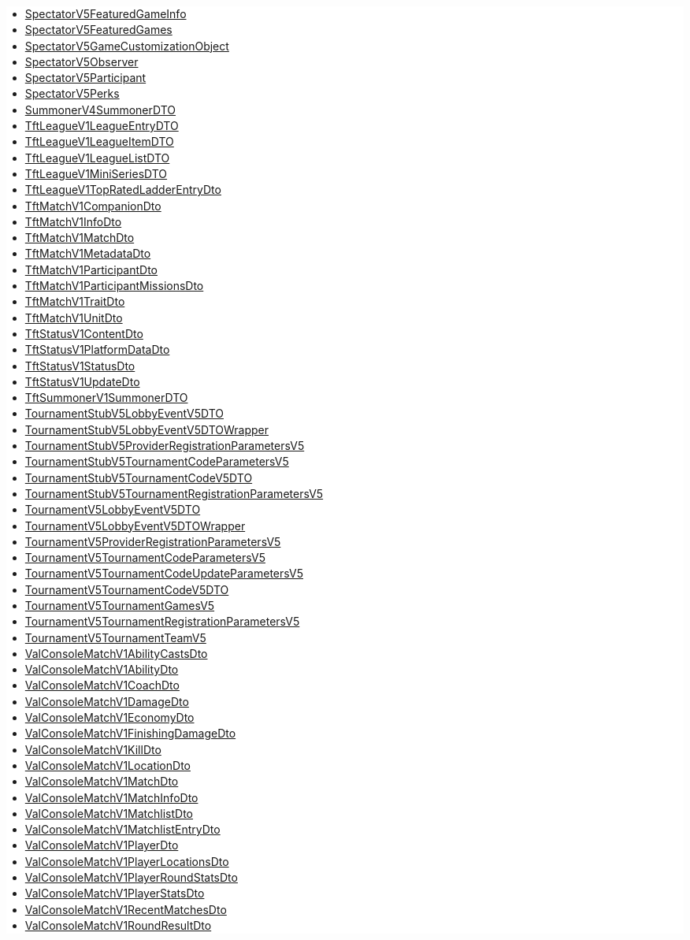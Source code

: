  - [SpectatorV5FeaturedGameInfo](docs/Model/SpectatorV5FeaturedGameInfo.md)
 - [SpectatorV5FeaturedGames](docs/Model/SpectatorV5FeaturedGames.md)
 - [SpectatorV5GameCustomizationObject](docs/Model/SpectatorV5GameCustomizationObject.md)
 - [SpectatorV5Observer](docs/Model/SpectatorV5Observer.md)
 - [SpectatorV5Participant](docs/Model/SpectatorV5Participant.md)
 - [SpectatorV5Perks](docs/Model/SpectatorV5Perks.md)
 - [SummonerV4SummonerDTO](docs/Model/SummonerV4SummonerDTO.md)
 - [TftLeagueV1LeagueEntryDTO](docs/Model/TftLeagueV1LeagueEntryDTO.md)
 - [TftLeagueV1LeagueItemDTO](docs/Model/TftLeagueV1LeagueItemDTO.md)
 - [TftLeagueV1LeagueListDTO](docs/Model/TftLeagueV1LeagueListDTO.md)
 - [TftLeagueV1MiniSeriesDTO](docs/Model/TftLeagueV1MiniSeriesDTO.md)
 - [TftLeagueV1TopRatedLadderEntryDto](docs/Model/TftLeagueV1TopRatedLadderEntryDto.md)
 - [TftMatchV1CompanionDto](docs/Model/TftMatchV1CompanionDto.md)
 - [TftMatchV1InfoDto](docs/Model/TftMatchV1InfoDto.md)
 - [TftMatchV1MatchDto](docs/Model/TftMatchV1MatchDto.md)
 - [TftMatchV1MetadataDto](docs/Model/TftMatchV1MetadataDto.md)
 - [TftMatchV1ParticipantDto](docs/Model/TftMatchV1ParticipantDto.md)
 - [TftMatchV1ParticipantMissionsDto](docs/Model/TftMatchV1ParticipantMissionsDto.md)
 - [TftMatchV1TraitDto](docs/Model/TftMatchV1TraitDto.md)
 - [TftMatchV1UnitDto](docs/Model/TftMatchV1UnitDto.md)
 - [TftStatusV1ContentDto](docs/Model/TftStatusV1ContentDto.md)
 - [TftStatusV1PlatformDataDto](docs/Model/TftStatusV1PlatformDataDto.md)
 - [TftStatusV1StatusDto](docs/Model/TftStatusV1StatusDto.md)
 - [TftStatusV1UpdateDto](docs/Model/TftStatusV1UpdateDto.md)
 - [TftSummonerV1SummonerDTO](docs/Model/TftSummonerV1SummonerDTO.md)
 - [TournamentStubV5LobbyEventV5DTO](docs/Model/TournamentStubV5LobbyEventV5DTO.md)
 - [TournamentStubV5LobbyEventV5DTOWrapper](docs/Model/TournamentStubV5LobbyEventV5DTOWrapper.md)
 - [TournamentStubV5ProviderRegistrationParametersV5](docs/Model/TournamentStubV5ProviderRegistrationParametersV5.md)
 - [TournamentStubV5TournamentCodeParametersV5](docs/Model/TournamentStubV5TournamentCodeParametersV5.md)
 - [TournamentStubV5TournamentCodeV5DTO](docs/Model/TournamentStubV5TournamentCodeV5DTO.md)
 - [TournamentStubV5TournamentRegistrationParametersV5](docs/Model/TournamentStubV5TournamentRegistrationParametersV5.md)
 - [TournamentV5LobbyEventV5DTO](docs/Model/TournamentV5LobbyEventV5DTO.md)
 - [TournamentV5LobbyEventV5DTOWrapper](docs/Model/TournamentV5LobbyEventV5DTOWrapper.md)
 - [TournamentV5ProviderRegistrationParametersV5](docs/Model/TournamentV5ProviderRegistrationParametersV5.md)
 - [TournamentV5TournamentCodeParametersV5](docs/Model/TournamentV5TournamentCodeParametersV5.md)
 - [TournamentV5TournamentCodeUpdateParametersV5](docs/Model/TournamentV5TournamentCodeUpdateParametersV5.md)
 - [TournamentV5TournamentCodeV5DTO](docs/Model/TournamentV5TournamentCodeV5DTO.md)
 - [TournamentV5TournamentGamesV5](docs/Model/TournamentV5TournamentGamesV5.md)
 - [TournamentV5TournamentRegistrationParametersV5](docs/Model/TournamentV5TournamentRegistrationParametersV5.md)
 - [TournamentV5TournamentTeamV5](docs/Model/TournamentV5TournamentTeamV5.md)
 - [ValConsoleMatchV1AbilityCastsDto](docs/Model/ValConsoleMatchV1AbilityCastsDto.md)
 - [ValConsoleMatchV1AbilityDto](docs/Model/ValConsoleMatchV1AbilityDto.md)
 - [ValConsoleMatchV1CoachDto](docs/Model/ValConsoleMatchV1CoachDto.md)
 - [ValConsoleMatchV1DamageDto](docs/Model/ValConsoleMatchV1DamageDto.md)
 - [ValConsoleMatchV1EconomyDto](docs/Model/ValConsoleMatchV1EconomyDto.md)
 - [ValConsoleMatchV1FinishingDamageDto](docs/Model/ValConsoleMatchV1FinishingDamageDto.md)
 - [ValConsoleMatchV1KillDto](docs/Model/ValConsoleMatchV1KillDto.md)
 - [ValConsoleMatchV1LocationDto](docs/Model/ValConsoleMatchV1LocationDto.md)
 - [ValConsoleMatchV1MatchDto](docs/Model/ValConsoleMatchV1MatchDto.md)
 - [ValConsoleMatchV1MatchInfoDto](docs/Model/ValConsoleMatchV1MatchInfoDto.md)
 - [ValConsoleMatchV1MatchlistDto](docs/Model/ValConsoleMatchV1MatchlistDto.md)
 - [ValConsoleMatchV1MatchlistEntryDto](docs/Model/ValConsoleMatchV1MatchlistEntryDto.md)
 - [ValConsoleMatchV1PlayerDto](docs/Model/ValConsoleMatchV1PlayerDto.md)
 - [ValConsoleMatchV1PlayerLocationsDto](docs/Model/ValConsoleMatchV1PlayerLocationsDto.md)
 - [ValConsoleMatchV1PlayerRoundStatsDto](docs/Model/ValConsoleMatchV1PlayerRoundStatsDto.md)
 - [ValConsoleMatchV1PlayerStatsDto](docs/Model/ValConsoleMatchV1PlayerStatsDto.md)
 - [ValConsoleMatchV1RecentMatchesDto](docs/Model/ValConsoleMatchV1RecentMatchesDto.md)
 - [ValConsoleMatchV1RoundResultDto](docs/Model/ValConsoleMatchV1RoundResultDto.md)